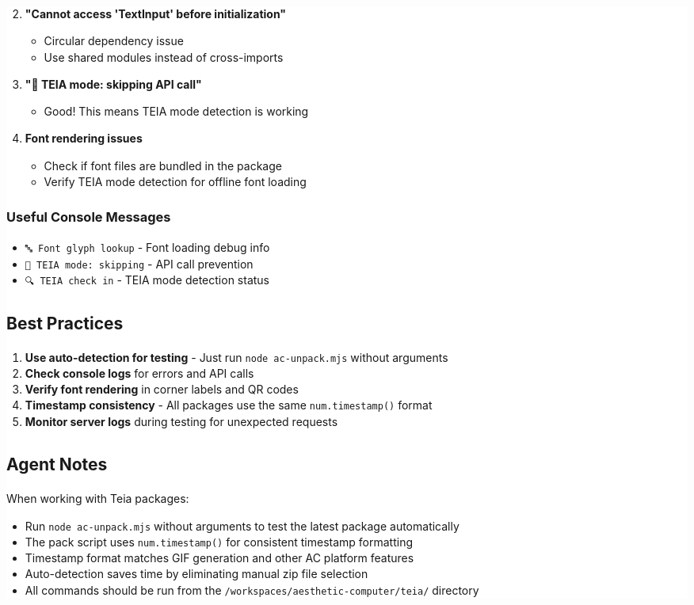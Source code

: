 2. **"Cannot access 'TextInput' before initialization"**
   - Circular dependency issue
   - Use shared modules instead of cross-imports

3. **"📱 TEIA mode: skipping API call"**
   - Good! This means TEIA mode detection is working

4. **Font rendering issues**
   - Check if font files are bundled in the package
   - Verify TEIA mode detection for offline font loading

### Useful Console Messages

- `🔤 Font glyph lookup` - Font loading debug info
- `📱 TEIA mode: skipping` - API call prevention
- `🔍 TEIA check in` - TEIA mode detection status

## Best Practices

1. **Use auto-detection for testing** - Just run `node ac-unpack.mjs` without arguments
2. **Check console logs** for errors and API calls
3. **Verify font rendering** in corner labels and QR codes
4. **Timestamp consistency** - All packages use the same `num.timestamp()` format
5. **Monitor server logs** during testing for unexpected requests

## Agent Notes

When working with Teia packages:
- Run `node ac-unpack.mjs` without arguments to test the latest package automatically
- The pack script uses `num.timestamp()` for consistent timestamp formatting
- Timestamp format matches GIF generation and other AC platform features
- Auto-detection saves time by eliminating manual zip file selection
- All commands should be run from the `/workspaces/aesthetic-computer/teia/` directory